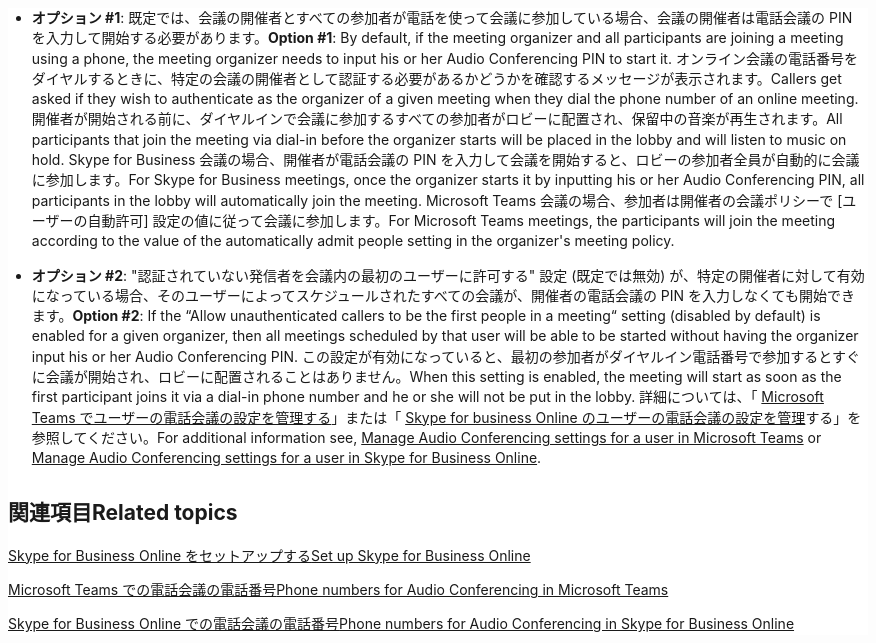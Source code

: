 - <span data-ttu-id="4bf56-182">**オプション #1**: 既定では、会議の開催者とすべての参加者が電話を使って会議に参加している場合、会議の開催者は電話会議の PIN を入力して開始する必要があります。</span><span class="sxs-lookup"><span data-stu-id="4bf56-182">**Option #1**: By default, if the meeting organizer and all participants are joining a meeting using a phone, the meeting organizer needs to input his or her Audio Conferencing PIN to start it.</span></span> <span data-ttu-id="4bf56-183">オンライン会議の電話番号をダイヤルするときに、特定の会議の開催者として認証する必要があるかどうかを確認するメッセージが表示されます。</span><span class="sxs-lookup"><span data-stu-id="4bf56-183">Callers get asked if they wish to authenticate as the organizer of a given meeting when they dial the phone number of an online meeting.</span></span> <span data-ttu-id="4bf56-184">開催者が開始される前に、ダイヤルインで会議に参加するすべての参加者がロビーに配置され、保留中の音楽が再生されます。</span><span class="sxs-lookup"><span data-stu-id="4bf56-184">All participants that join the meeting via dial-in before the organizer starts will be placed in the lobby and will listen to music on hold.</span></span> <span data-ttu-id="4bf56-185">Skype for Business 会議の場合、開催者が電話会議の PIN を入力して会議を開始すると、ロビーの参加者全員が自動的に会議に参加します。</span><span class="sxs-lookup"><span data-stu-id="4bf56-185">For Skype for Business meetings, once the organizer starts it by inputting his or her Audio Conferencing PIN, all participants in the lobby will automatically join the meeting.</span></span> <span data-ttu-id="4bf56-186">Microsoft Teams 会議の場合、参加者は開催者の会議ポリシーで [ユーザーの自動許可] 設定の値に従って会議に参加します。</span><span class="sxs-lookup"><span data-stu-id="4bf56-186">For Microsoft Teams meetings, the participants will join the meeting according to the value of the automatically admit people setting in the organizer's meeting policy.</span></span>

- <span data-ttu-id="4bf56-187">**オプション #2**: "認証されていない発信者を会議内の最初のユーザーに許可する" 設定 (既定では無効) が、特定の開催者に対して有効になっている場合、そのユーザーによってスケジュールされたすべての会議が、開催者の電話会議の PIN を入力しなくても開始できます。</span><span class="sxs-lookup"><span data-stu-id="4bf56-187">**Option #2**: If the “Allow unauthenticated callers to be the first people in a meeting“ setting (disabled by default) is enabled for a given organizer, then all meetings scheduled by that user will be able to be started without having the organizer input his or her Audio Conferencing PIN.</span></span> <span data-ttu-id="4bf56-188">この設定が有効になっていると、最初の参加者がダイヤルイン電話番号で参加するとすぐに会議が開始され、ロビーに配置されることはありません。</span><span class="sxs-lookup"><span data-stu-id="4bf56-188">When this setting is enabled, the meeting will start as soon as the first participant joins it via a dial-in phone number and he or she will not be put in the lobby.</span></span> <span data-ttu-id="4bf56-189">詳細については、「 [Microsoft Teams でユーザーの電話会議の設定を管理する](manage-the-audio-conferencing-settings-for-a-user-in-teams.md)」または「 [Skype for business Online のユーザーの電話会議の設定を管理](/SkypeForBusiness/audio-conferencing-in-office-365/manage-the-audio-conferencing-settings-for-a-user)する」を参照してください。</span><span class="sxs-lookup"><span data-stu-id="4bf56-189">For additional information see, [Manage Audio Conferencing settings for a user in Microsoft Teams](manage-the-audio-conferencing-settings-for-a-user-in-teams.md) or [Manage Audio Conferencing settings for a user in Skype for Business Online](/SkypeForBusiness/audio-conferencing-in-office-365/manage-the-audio-conferencing-settings-for-a-user).</span></span>
   
## <a name="related-topics"></a><span data-ttu-id="4bf56-190">関連項目</span><span class="sxs-lookup"><span data-stu-id="4bf56-190">Related topics</span></span>

[<span data-ttu-id="4bf56-191">Skype for Business Online をセットアップする</span><span class="sxs-lookup"><span data-stu-id="4bf56-191">Set up Skype for Business Online</span></span>](/SkypeForBusiness/set-up-skype-for-business-online/set-up-skype-for-business-online)
  
[<span data-ttu-id="4bf56-192">Microsoft Teams での電話会議の電話番号</span><span class="sxs-lookup"><span data-stu-id="4bf56-192">Phone numbers for Audio Conferencing in Microsoft Teams</span></span>](phone-numbers-for-audio-conferencing-in-teams.md) 

[<span data-ttu-id="4bf56-193">Skype for Business Online での電話会議の電話番号</span><span class="sxs-lookup"><span data-stu-id="4bf56-193">Phone numbers for Audio Conferencing in Skype for Business Online</span></span>](/SkypeForBusiness/audio-conferencing-in-office-365/phone-numbers-for-audio-conferencing)
  
